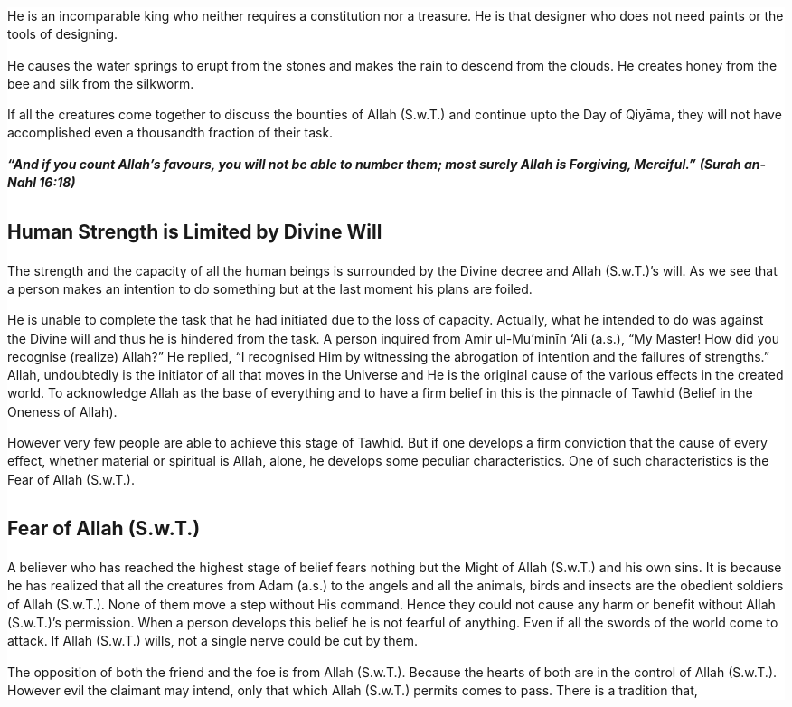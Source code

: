He is an incomparable king who neither requires a constitution nor a
treasure. He is that designer who does not need paints or the tools of
designing.

He causes the water springs to erupt from the stones and makes the rain
to descend from the clouds. He creates honey from the bee and silk from
the silkworm.

If all the creatures come together to discuss the bounties of Allah
(S.w.T.) and continue upto the Day of Qiyāma, they will not have
accomplished even a thousandth fraction of their task.

***“And if you count Allah’s favours, you will not be able to number
them; most surely Allah is Forgiving, Merciful.”*** ***(Surah an-Nahl
16:18)***

Human Strength is Limited by Divine Will
----------------------------------------

The strength and the capacity of all the human beings is surrounded by
the Divine decree and Allah (S.w.T.)’s will. As we see that a person
makes an intention to do something but at the last moment his plans are
foiled.

He is unable to complete the task that he had initiated due to the loss
of capacity. Actually, what he intended to do was against the Divine
will and thus he is hindered from the task. A person inquired from Amir
ul-Mu’minīn ‘Ali (a.s.), “My Master! How did you recognise (realize)
Allah?” He replied, “I recognised Him by witnessing the abrogation of
intention and the failures of strengths.” Allah, undoubtedly is the
initiator of all that moves in the Universe and He is the original cause
of the various effects in the created world. To acknowledge Allah as the
base of everything and to have a firm belief in this is the pinnacle of
Tawhid (Belief in the Oneness of Allah).

However very few people are able to achieve this stage of Tawhid. But if
one develops a firm conviction that the cause of every effect, whether
material or spiritual is Allah, alone, he develops some peculiar
characteristics. One of such characteristics is the Fear of Allah
(S.w.T.).

Fear of Allah (S.w.T.)
----------------------

A believer who has reached the highest stage of belief fears nothing but
the Might of Allah (S.w.T.) and his own sins. It is because he has
realized that all the creatures from Adam (a.s.) to the angels and all
the animals, birds and insects are the obedient soldiers of Allah
(S.w.T.). None of them move a step without His command. Hence they could
not cause any harm or benefit without Allah (S.w.T.)’s permission. When
a person develops this belief he is not fearful of anything. Even if all
the swords of the world come to attack. If Allah (S.w.T.) wills, not a
single nerve could be cut by them.

The opposition of both the friend and the foe is from Allah (S.w.T.).
Because the hearts of both are in the control of Allah (S.w.T.). However
evil the claimant may intend, only that which Allah (S.w.T.) permits
comes to pass. There is a tradition that,

